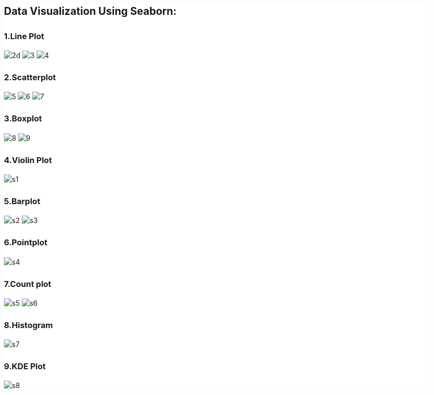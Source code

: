 ## Data Visualization Using Seaborn: 
### 1.Line Plot
<img width="336" alt="2d" src="https://user-images.githubusercontent.com/93427345/200100589-db6a3821-dc6f-4290-b405-e26c956aff23.png">

<img width="314" alt="3" src="https://user-images.githubusercontent.com/93427345/200100592-af8f1900-fb5d-415f-bbe6-4087ec6e413b.png">

<img width="258" alt="4" src="https://user-images.githubusercontent.com/93427345/200100613-2c30b4c1-0961-47e0-9bd1-c67ff09216d8.png">

### 2.Scatterplot
<img width="293" alt="5" src="https://user-images.githubusercontent.com/93427345/200100620-d0c546de-cfca-4970-bcd8-a7eb6a6205d3.png">

<img width="284" alt="6" src="https://user-images.githubusercontent.com/93427345/200100635-33756e5b-6086-404f-b72c-5f9a98e13bdb.png">

<img width="408" alt="7" src="https://user-images.githubusercontent.com/93427345/200100645-9f6ab487-6331-4253-be7b-814c9948ef89.png">

### 3.Boxplot
<img width="252" alt="8" src="https://user-images.githubusercontent.com/93427345/200100656-bc08abee-cf88-47c5-a155-425624a5a3bb.png">

<img width="283" alt="9" src="https://user-images.githubusercontent.com/93427345/200100667-541ff07a-fc75-4fc0-936f-27b926d1a8af.png">

### 4.Violin Plot
<img width="229" alt="s1" src="https://user-images.githubusercontent.com/93427345/200100762-6c09c869-6c7f-429b-a0cd-ffd64dda7554.png">

### 5.Barplot
<img width="362" alt="s2" src="https://user-images.githubusercontent.com/93427345/200100858-a20f42ea-1cce-42f1-a970-d049f819422a.png">

<img width="248" alt="s3" src="https://user-images.githubusercontent.com/93427345/200100948-98980a44-838f-4686-ad20-7d0465c4785d.png">

### 6.Pointplot
<img width="258" alt="s4" src="https://user-images.githubusercontent.com/93427345/200101058-d5c3bce7-6981-4e0f-acb6-cc0074f86667.png">

### 7.Count plot
<img width="267" alt="s5" src="https://user-images.githubusercontent.com/93427345/200101076-0e904050-36f2-4290-8cad-750c0f221e91.png">

<img width="258" alt="s6" src="https://user-images.githubusercontent.com/93427345/200101082-43c21474-2476-4a35-a893-77592c07052f.png">

### 8.Histogram
<img width="281" alt="s7" src="https://user-images.githubusercontent.com/93427345/200101106-5426b3ab-afb6-4b96-9f20-a916ddc794b4.png">

### 9.KDE Plot
<img width="252" alt="s8" src="https://user-images.githubusercontent.com/93427345/200101118-c31c202d-5bd5-488a-959e-a7002c53e509.png">

